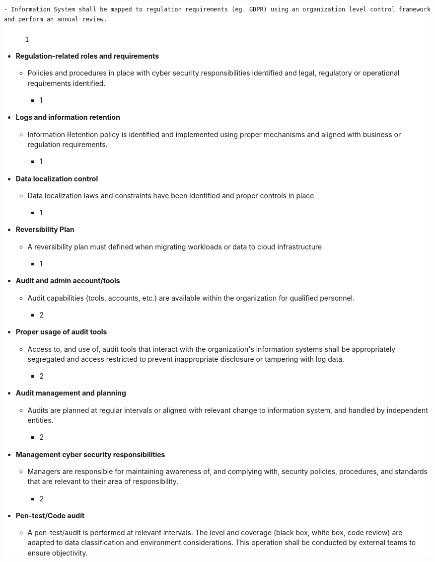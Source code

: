 	- Information System shall be mapped to regulation requirements (eg. GDPR) using an organization level control framework and perform an annual review.

		- 1

- **Regulation-related roles and requirements**

	- Policies and procedures in place with cyber security responsibilities identified and legal, regulatory or operational requirements identified.

		- 1

- **Logs and information retention**

	- Information Retention policy is identified and implemented using proper mechanisms and aligned with business or regulation requirements.

		- 1

- **Data localization control**

	- Data localization laws and constraints have been identified and proper controls in place

		- 1

- **Reversibility Plan**

	- A reversibility plan must defined when migrating workloads or data to cloud infrastructure

		- 1

- **Audit and admin account/tools**

	- Audit capabilities (tools, accounts, etc.) are available within the organization for qualified personnel.

		- 2

- **Proper usage of audit tools**

	- Access to, and use of, audit tools that interact with the organization's information systems shall be appropriately segregated and access restricted to prevent inappropriate disclosure or tampering with log data.

		- 2

- **Audit management and planning**

	- Audits are planned at regular intervals or aligned with relevant change to information system, and handled by independent entities.

		- 2

- **Management cyber security responsibilities**

	- Managers are responsible for maintaining awareness of, and complying with, security policies, procedures, and standards that are relevant to their area of responsibility.

		- 2

- **Pen-test/Code audit**

	- A pen-test/audit is performed at relevant intervals. The level and coverage (black box, white box, code review) are adapted to data classification and environment considerations. This operation shall be conducted by external teams to ensure objectivity.
